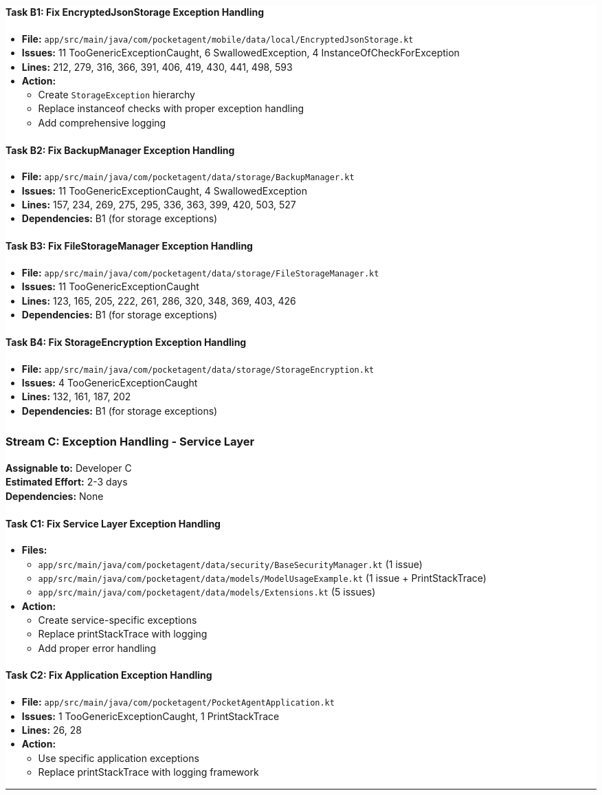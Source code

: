 #### Task B1: Fix EncryptedJsonStorage Exception Handling
- **File:** `app/src/main/java/com/pocketagent/mobile/data/local/EncryptedJsonStorage.kt`
- **Issues:** 11 TooGenericExceptionCaught, 6 SwallowedException, 4 InstanceOfCheckForException
- **Lines:** 212, 279, 316, 366, 391, 406, 419, 430, 441, 498, 593
- **Action:**
  - Create `StorageException` hierarchy
  - Replace instanceof checks with proper exception handling
  - Add comprehensive logging

#### Task B2: Fix BackupManager Exception Handling
- **File:** `app/src/main/java/com/pocketagent/data/storage/BackupManager.kt`
- **Issues:** 11 TooGenericExceptionCaught, 4 SwallowedException
- **Lines:** 157, 234, 269, 275, 295, 336, 363, 399, 420, 503, 527
- **Dependencies:** B1 (for storage exceptions)

#### Task B3: Fix FileStorageManager Exception Handling
- **File:** `app/src/main/java/com/pocketagent/data/storage/FileStorageManager.kt`
- **Issues:** 11 TooGenericExceptionCaught
- **Lines:** 123, 165, 205, 222, 261, 286, 320, 348, 369, 403, 426
- **Dependencies:** B1 (for storage exceptions)

#### Task B4: Fix StorageEncryption Exception Handling
- **File:** `app/src/main/java/com/pocketagent/data/storage/StorageEncryption.kt`
- **Issues:** 4 TooGenericExceptionCaught
- **Lines:** 132, 161, 187, 202
- **Dependencies:** B1 (for storage exceptions)

### Stream C: Exception Handling - Service Layer
**Assignable to:** Developer C  
**Estimated Effort:** 2-3 days  
**Dependencies:** None

#### Task C1: Fix Service Layer Exception Handling
- **Files:**
  - `app/src/main/java/com/pocketagent/data/security/BaseSecurityManager.kt` (1 issue)
  - `app/src/main/java/com/pocketagent/data/models/ModelUsageExample.kt` (1 issue + PrintStackTrace)
  - `app/src/main/java/com/pocketagent/data/models/Extensions.kt` (5 issues)
- **Action:**
  - Create service-specific exceptions
  - Replace printStackTrace with logging
  - Add proper error handling

#### Task C2: Fix Application Exception Handling
- **File:** `app/src/main/java/com/pocketagent/PocketAgentApplication.kt`
- **Issues:** 1 TooGenericExceptionCaught, 1 PrintStackTrace
- **Lines:** 26, 28
- **Action:**
  - Use specific application exceptions
  - Replace printStackTrace with logging framework

---
